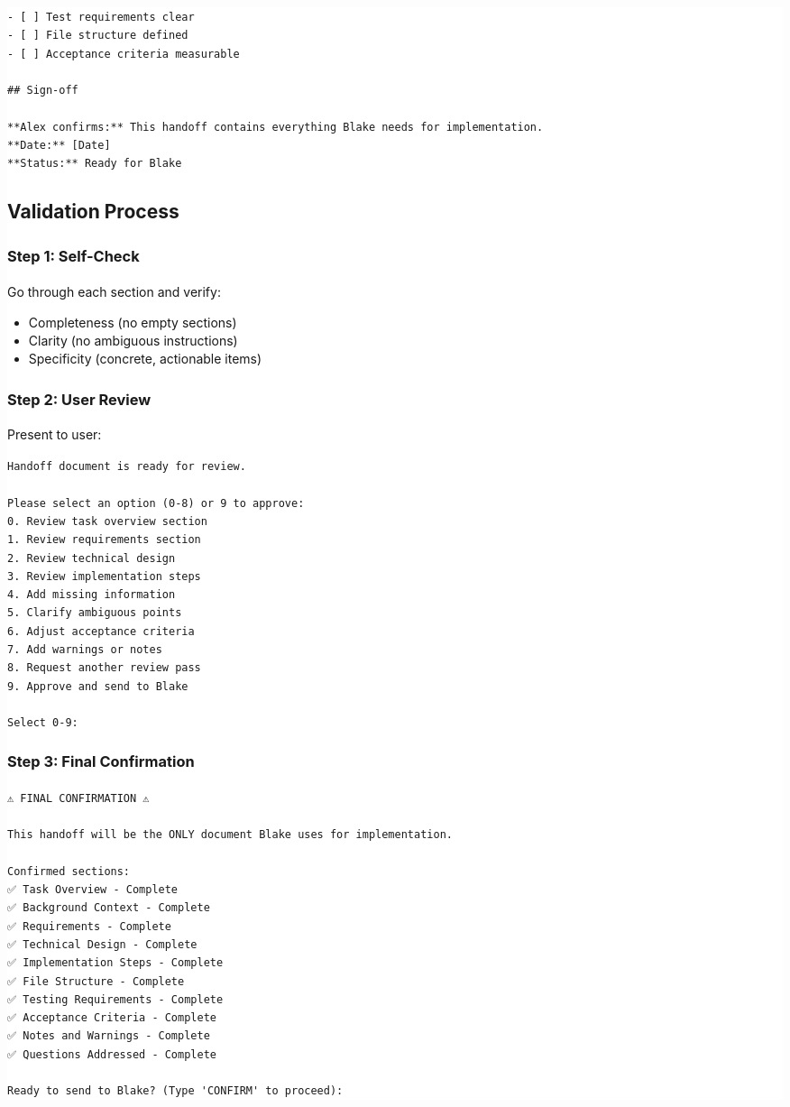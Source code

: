 ```
- [ ] Test requirements clear
- [ ] File structure defined
- [ ] Acceptance criteria measurable

## Sign-off

**Alex confirms:** This handoff contains everything Blake needs for implementation.
**Date:** [Date]
**Status:** Ready for Blake
```

## Validation Process

### Step 1: Self-Check
Go through each section and verify:
- Completeness (no empty sections)
- Clarity (no ambiguous instructions)
- Specificity (concrete, actionable items)

### Step 2: User Review
Present to user:
```
Handoff document is ready for review.

Please select an option (0-8) or 9 to approve:
0. Review task overview section
1. Review requirements section
2. Review technical design
3. Review implementation steps
4. Add missing information
5. Clarify ambiguous points
6. Adjust acceptance criteria
7. Add warnings or notes
8. Request another review pass
9. Approve and send to Blake

Select 0-9:
```

### Step 3: Final Confirmation
```
⚠️ FINAL CONFIRMATION ⚠️

This handoff will be the ONLY document Blake uses for implementation.

Confirmed sections:
✅ Task Overview - Complete
✅ Background Context - Complete
✅ Requirements - Complete
✅ Technical Design - Complete
✅ Implementation Steps - Complete
✅ File Structure - Complete
✅ Testing Requirements - Complete
✅ Acceptance Criteria - Complete
✅ Notes and Warnings - Complete
✅ Questions Addressed - Complete

Ready to send to Blake? (Type 'CONFIRM' to proceed):
```
